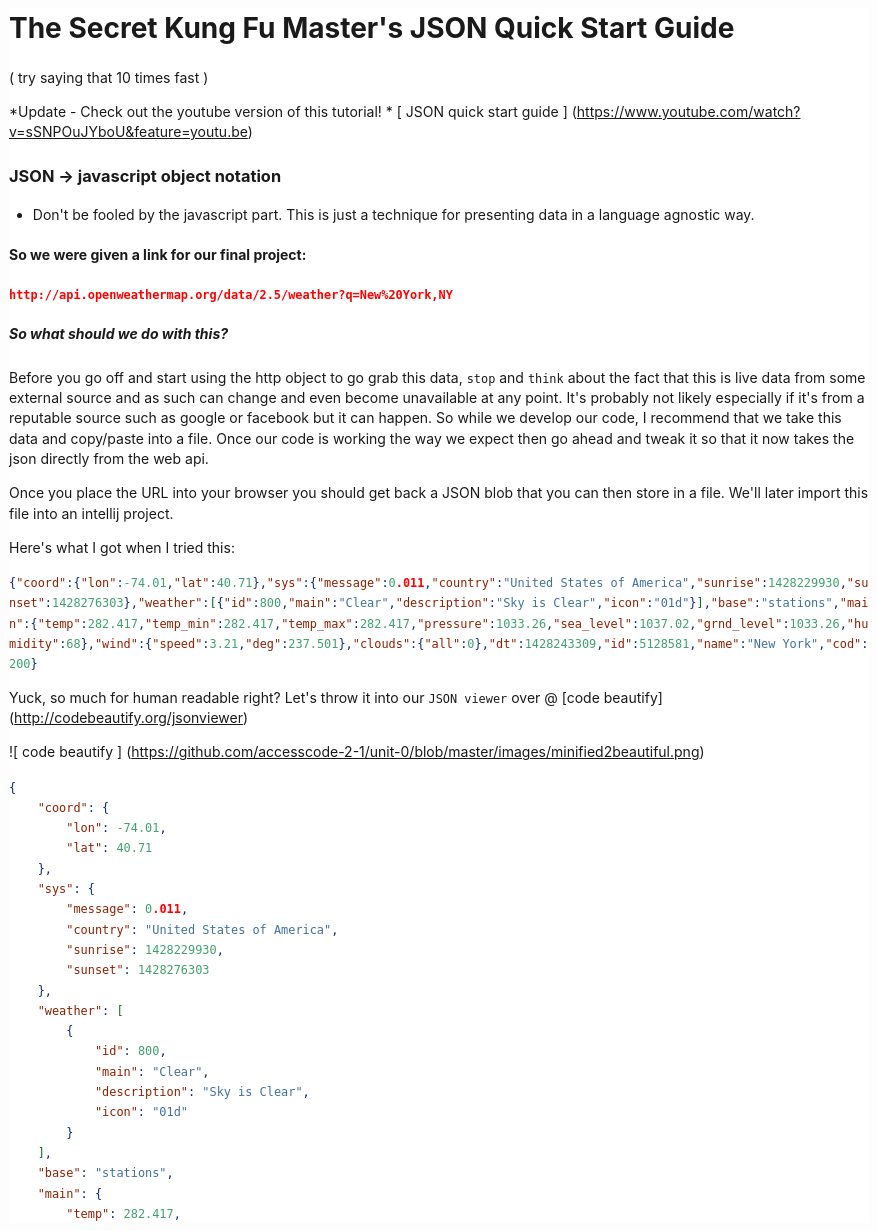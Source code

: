 # The Secret Kung Fu Master's JSON Quick Start Guide

( try saying that 10 times fast )

*Update - Check out the youtube version of this tutorial! * [ JSON quick start guide ] (https://www.youtube.com/watch?v=sSNPOuJYboU&feature=youtu.be)

### JSON -> javascript object notation
- Don't be fooled by the javascript part. This is just a technique for presenting data in a language agnostic way.

#### So we were given a link for our final project:

```json
http://api.openweathermap.org/data/2.5/weather?q=New%20York,NY
```
##### So what should we do with this?

Before you go off and start using the http object to go grab this data, `stop` and `think` about the fact that this is live data from some external source and as such can change and even become unavailable at any point. It's probably not likely especially if it's from a reputable source such as google or facebook but it can happen. So while we develop our code, I recommend that we take this data and copy/paste into a file. Once our code is working the way we expect then go ahead and tweak it so that it now takes the json directly from the web api.

Once you place the URL into your browser you should get back a JSON blob that you can then store in a file. We'll later import this file into an intellij project.

Here's what I got when I tried this:

```json
{"coord":{"lon":-74.01,"lat":40.71},"sys":{"message":0.011,"country":"United States of America","sunrise":1428229930,"sunset":1428276303},"weather":[{"id":800,"main":"Clear","description":"Sky is Clear","icon":"01d"}],"base":"stations","main":{"temp":282.417,"temp_min":282.417,"temp_max":282.417,"pressure":1033.26,"sea_level":1037.02,"grnd_level":1033.26,"humidity":68},"wind":{"speed":3.21,"deg":237.501},"clouds":{"all":0},"dt":1428243309,"id":5128581,"name":"New York","cod":200}
```

Yuck, so much for human readable right? Let's throw it into our `JSON viewer` over @ [code beautify] (http://codebeautify.org/jsonviewer)

![ code beautify ] (https://github.com/accesscode-2-1/unit-0/blob/master/images/minified2beautiful.png)


```json
{
    "coord": {
        "lon": -74.01,
        "lat": 40.71
    },
    "sys": {
        "message": 0.011,
        "country": "United States of America",
        "sunrise": 1428229930,
        "sunset": 1428276303
    },
    "weather": [
        {
            "id": 800,
            "main": "Clear",
            "description": "Sky is Clear",
            "icon": "01d"
        }
    ],
    "base": "stations",
    "main": {
        "temp": 282.417,
```